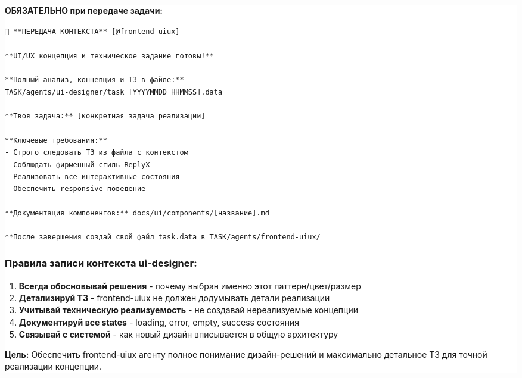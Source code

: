 **ОБЯЗАТЕЛЬНО при передаче задачи:**

```
🔄 **ПЕРЕДАЧА КОНТЕКСТА** [@frontend-uiux]

**UI/UX концепция и техническое задание готовы!**

**Полный анализ, концепция и ТЗ в файле:**
TASK/agents/ui-designer/task_[YYYYMMDD_HHMMSS].data

**Твоя задача:** [конкретная задача реализации]

**Ключевые требования:**
- Строго следовать ТЗ из файла с контекстом
- Соблюдать фирменный стиль ReplyX
- Реализовать все интерактивные состояния
- Обеспечить responsive поведение

**Документация компонентов:** docs/ui/components/[название].md

**После завершения создай свой файл task.data в TASK/agents/frontend-uiux/
```

### **Правила записи контекста ui-designer:**

1. **Всегда обосновывай решения** - почему выбран именно этот паттерн/цвет/размер
2. **Детализируй ТЗ** - frontend-uiux не должен додумывать детали реализации
3. **Учитывай техническую реализуемость** - не создавай нереализуемые концепции
4. **Документируй все states** - loading, error, empty, success состояния
5. **Связывай с системой** - как новый дизайн вписывается в общую архитектуру

**Цель:** Обеспечить frontend-uiux агенту полное понимание дизайн-решений и максимально детальное ТЗ для точной реализации концепции.
